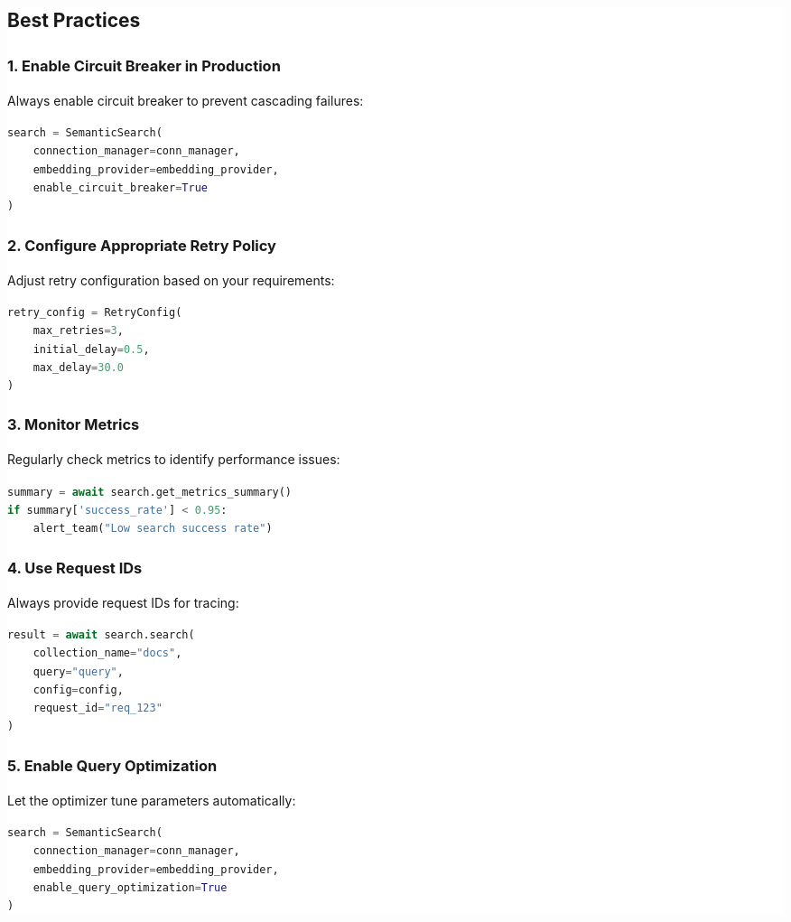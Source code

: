 ## Best Practices

### 1. Enable Circuit Breaker in Production

Always enable circuit breaker to prevent cascading failures:

```python
search = SemanticSearch(
    connection_manager=conn_manager,
    embedding_provider=embedding_provider,
    enable_circuit_breaker=True
)
```

### 2. Configure Appropriate Retry Policy

Adjust retry configuration based on your requirements:

```python
retry_config = RetryConfig(
    max_retries=3,
    initial_delay=0.5,
    max_delay=30.0
)
```

### 3. Monitor Metrics

Regularly check metrics to identify performance issues:

```python
summary = await search.get_metrics_summary()
if summary['success_rate'] < 0.95:
    alert_team("Low search success rate")
```

### 4. Use Request IDs

Always provide request IDs for tracing:

```python
result = await search.search(
    collection_name="docs",
    query="query",
    config=config,
    request_id="req_123"
)
```

### 5. Enable Query Optimization

Let the optimizer tune parameters automatically:

```python
search = SemanticSearch(
    connection_manager=conn_manager,
    embedding_provider=embedding_provider,
    enable_query_optimization=True
)
```
